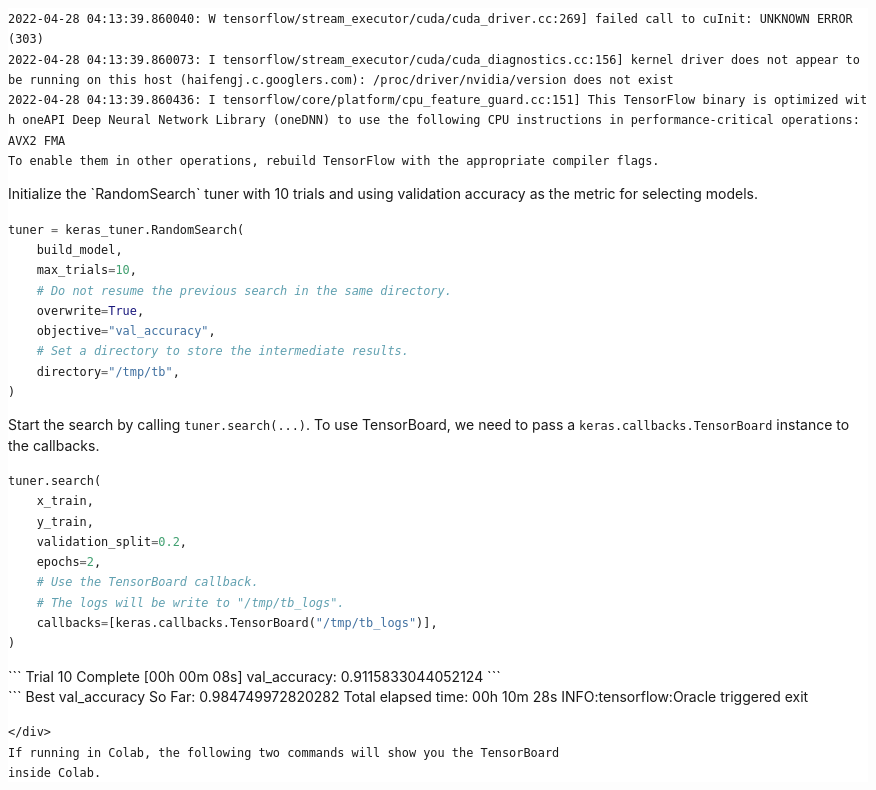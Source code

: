 ```
2022-04-28 04:13:39.860040: W tensorflow/stream_executor/cuda/cuda_driver.cc:269] failed call to cuInit: UNKNOWN ERROR (303)
2022-04-28 04:13:39.860073: I tensorflow/stream_executor/cuda/cuda_diagnostics.cc:156] kernel driver does not appear to be running on this host (haifengj.c.googlers.com): /proc/driver/nvidia/version does not exist
2022-04-28 04:13:39.860436: I tensorflow/core/platform/cpu_feature_guard.cc:151] This TensorFlow binary is optimized with oneAPI Deep Neural Network Library (oneDNN) to use the following CPU instructions in performance-critical operations:  AVX2 FMA
To enable them in other operations, rebuild TensorFlow with the appropriate compiler flags.

```
</div>
Initialize the `RandomSearch` tuner with 10 trials and using validation
accuracy as the metric for selecting models.


```python
tuner = keras_tuner.RandomSearch(
    build_model,
    max_trials=10,
    # Do not resume the previous search in the same directory.
    overwrite=True,
    objective="val_accuracy",
    # Set a directory to store the intermediate results.
    directory="/tmp/tb",
)
```

Start the search by calling `tuner.search(...)`. To use TensorBoard, we need
to pass a `keras.callbacks.TensorBoard` instance to the callbacks.


```python
tuner.search(
    x_train,
    y_train,
    validation_split=0.2,
    epochs=2,
    # Use the TensorBoard callback.
    # The logs will be write to "/tmp/tb_logs".
    callbacks=[keras.callbacks.TensorBoard("/tmp/tb_logs")],
)
```

<div class="k-default-codeblock">
```
Trial 10 Complete [00h 00m 08s]
val_accuracy: 0.9115833044052124
```
</div>
    
<div class="k-default-codeblock">
```
Best val_accuracy So Far: 0.984749972820282
Total elapsed time: 00h 10m 28s
INFO:tensorflow:Oracle triggered exit

```
</div>
If running in Colab, the following two commands will show you the TensorBoard
inside Colab.
